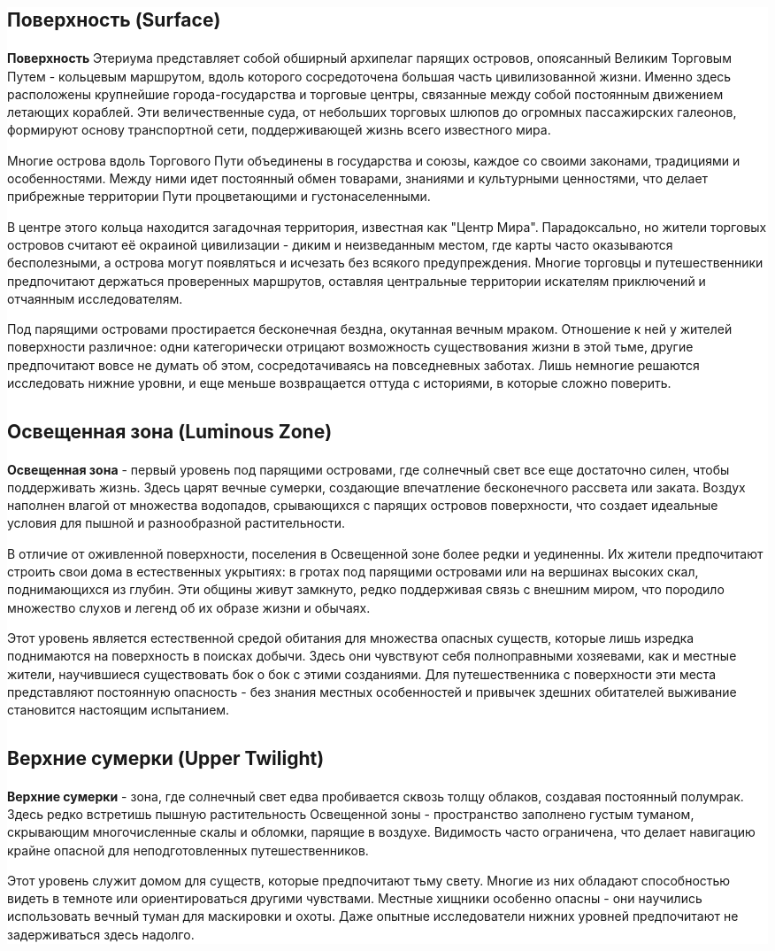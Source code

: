 ## Поверхность (Surface)
**Поверхность** Этериума представляет собой обширный архипелаг парящих островов, опоясанный Великим Торговым Путем - кольцевым маршрутом, вдоль которого сосредоточена большая часть цивилизованной жизни. Именно здесь расположены крупнейшие города-государства и торговые центры, связанные между собой постоянным движением летающих кораблей. Эти величественные суда, от небольших торговых шлюпов до огромных пассажирских галеонов, формируют основу транспортной сети, поддерживающей жизнь всего известного мира.

Многие острова вдоль Торгового Пути объединены в государства и союзы, каждое со своими законами, традициями и особенностями. Между ними идет постоянный обмен товарами, знаниями и культурными ценностями, что делает прибрежные территории Пути процветающими и густонаселенными.

В центре этого кольца находится загадочная территория, известная как "Центр Мира". Парадоксально, но жители торговых островов считают её окраиной цивилизации - диким и неизведанным местом, где карты часто оказываются бесполезными, а острова могут появляться и исчезать без всякого предупреждения. Многие торговцы и путешественники предпочитают держаться проверенных маршрутов, оставляя центральные территории искателям приключений и отчаянным исследователям.

Под парящими островами простирается бесконечная бездна, окутанная вечным мраком. Отношение к ней у жителей поверхности различное: одни категорически отрицают возможность существования жизни в этой тьме, другие предпочитают вовсе не думать об этом, сосредотачиваясь на повседневных заботах. Лишь немногие решаются исследовать нижние уровни, и еще меньше возвращается оттуда с историями, в которые сложно поверить.

## Освещенная зона (Luminous Zone)
**Освещенная зона** - первый уровень под парящими островами, где солнечный свет все еще достаточно силен, чтобы поддерживать жизнь. Здесь царят вечные сумерки, создающие впечатление бесконечного рассвета или заката. Воздух наполнен влагой от множества водопадов, срывающихся с парящих островов поверхности, что создает идеальные условия для пышной и разнообразной растительности.

В отличие от оживленной поверхности, поселения в Освещенной зоне более редки и уединенны. Их жители предпочитают строить свои дома в естественных укрытиях: в гротах под парящими островами или на вершинах высоких скал, поднимающихся из глубин. Эти общины живут замкнуто, редко поддерживая связь с внешним миром, что породило множество слухов и легенд об их образе жизни и обычаях.

Этот уровень является естественной средой обитания для множества опасных существ, которые лишь изредка поднимаются на поверхность в поисках добычи. Здесь они чувствуют себя полноправными хозяевами, как и местные жители, научившиеся существовать бок о бок с этими созданиями. Для путешественника с поверхности эти места представляют постоянную опасность - без знания местных особенностей и привычек здешних обитателей выживание становится настоящим испытанием.

## Верхние сумерки (Upper Twilight)
**Верхние сумерки** - зона, где солнечный свет едва пробивается сквозь толщу облаков, создавая постоянный полумрак. Здесь редко встретишь пышную растительность Освещенной зоны - пространство заполнено густым туманом, скрывающим многочисленные скалы и обломки, парящие в воздухе. Видимость часто ограничена, что делает навигацию крайне опасной для неподготовленных путешественников.

Этот уровень служит домом для существ, которые предпочитают тьму свету. Многие из них обладают способностью видеть в темноте или ориентироваться другими чувствами. Местные хищники особенно опасны - они научились использовать вечный туман для маскировки и охоты. Даже опытные исследователи нижних уровней предпочитают не задерживаться здесь надолго.
